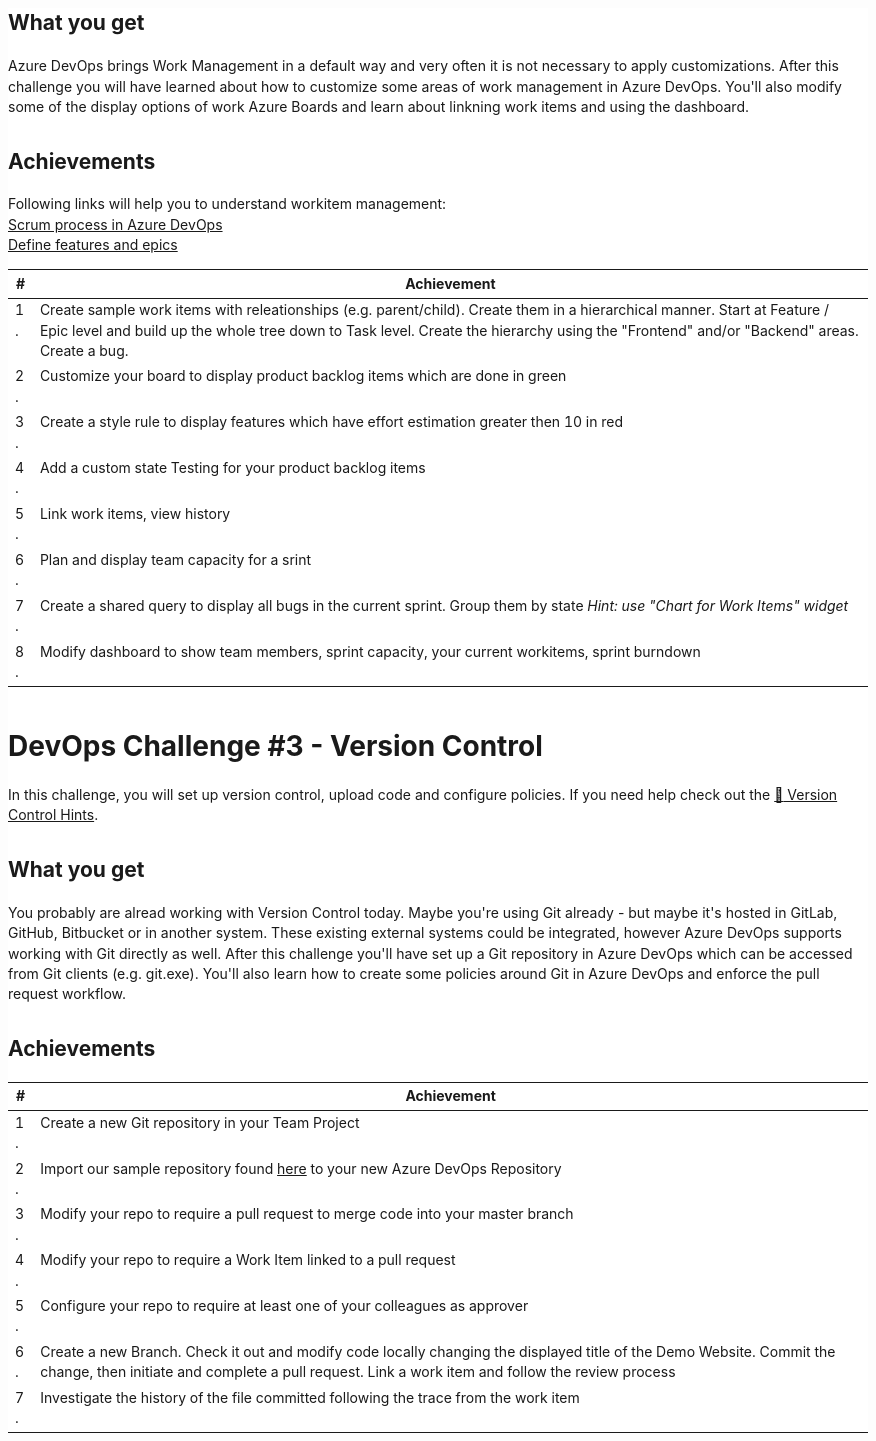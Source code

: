 ## What you get ##
Azure DevOps brings Work Management in a default way and very often it is not necessary to apply customizations. After this challenge you will have learned about how to customize some areas of work management in Azure DevOps. You'll also modify some of the display options of work Azure Boards and learn about linkning work items and using the dashboard.

## Achievements ##
Following links will help you to understand workitem management:  
[Scrum process in Azure DevOps](https://docs.microsoft.com/en-us/azure/devops/boards/work-items/guidance/scrum-process-workflow?view=vsts)  
[Define features and epics](https://docs.microsoft.com/en-us/azure/devops/boards/backlogs/define-features-epics?view=vsts&tabs=new-nav)

| # | Achievement   |
|-|-|
|1.| Create sample work items with releationships (e.g. parent/child). Create them in a hierarchical manner. Start at Feature / Epic level and build up the whole tree down to Task level. Create the hierarchy using the "Frontend" and/or "Backend" areas. Create a bug.
|2.| Customize your board to display product backlog items which are done in green
|3.| Create a style rule to display features which have effort estimation greater then 10 in red
|4.| Add a custom state Testing for your product backlog items
|5.| Link work items, view history
|6.| Plan and display team capacity for a srint
|7.| Create a shared query to display all bugs in the current sprint. Group them by state *Hint: use "Chart for Work Items" widget*
|8.| Modify dashboard to show team members, sprint capacity, your current workitems, sprint burndown

# DevOps Challenge \#3 - Version Control #
In this challenge, you will set up version control, upload code and configure policies.
If you need help check out the [:blue_book: Version Control Hints](/VersionControl/VersionControl.md).
## What you get ##
You probably are alread working with Version Control today. Maybe you're using Git already - but maybe it's hosted in GitLab, GitHub, Bitbucket or in another system. These existing external systems could be integrated, however Azure DevOps supports working with Git directly as well. After this challenge you'll have set up a Git repository in Azure DevOps which can be accessed from Git clients (e.g. git.exe). You'll also learn how to create some policies around Git in Azure DevOps and enforce the pull request workflow.

## Achievements ##
| # | Achievement   |
|-|-|
|1.| Create a new Git repository in your Team Project
|2.| Import our sample repository found [here](https://github.com/vslepakov/DevOpsHackSample) to your new Azure DevOps Repository
|3.| Modify your repo to require a pull request to merge code into your master branch
|4.| Modify your repo to require a Work Item linked to a pull request
|5.| Configure your repo to require at least one of your colleagues as approver
|6.| Create a new Branch. Check it out and modify code locally changing the displayed title of the Demo Website. Commit the change, then initiate and complete a pull request. Link a work item and follow the review process
|7.| Investigate the history of the file committed following the trace from the work item